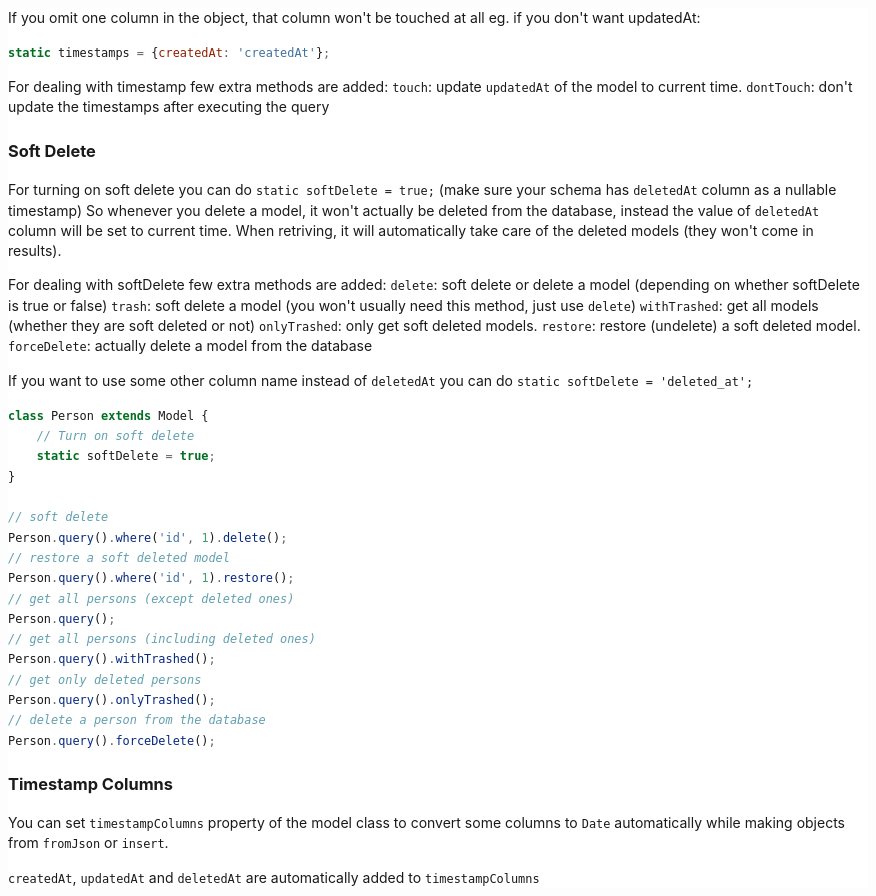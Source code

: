 If you omit one column in the object, that column won't be touched at all
eg. if you don't want updatedAt:
```js
static timestamps = {createdAt: 'createdAt'};
```

For dealing with timestamp few extra methods are added:
`touch`: update `updatedAt` of the model to current time.
`dontTouch`: don't update the timestamps after executing the query

### Soft Delete
For turning on soft delete you can do `static softDelete = true;` (make sure your schema has `deletedAt` column as a nullable timestamp)
So whenever you delete a model, it won't actually be deleted from the database, instead the value of `deletedAt` column will be set to current time.
When retriving, it will automatically take care of the deleted models (they won't come in results).

For dealing with softDelete few extra methods are added:
`delete`: soft delete or delete a model (depending on whether softDelete is true or false)
`trash`: soft delete a model (you won't usually need this method, just use `delete`)
`withTrashed`: get all models (whether they are soft deleted or not)
`onlyTrashed`: only get soft deleted models.
`restore`: restore (undelete) a soft deleted model.
`forceDelete`: actually delete a model from the database

If you want to use some other column name instead of `deletedAt` you can do `static softDelete = 'deleted_at';`

```js
class Person extends Model {
	// Turn on soft delete
	static softDelete = true;
}

// soft delete
Person.query().where('id', 1).delete();
// restore a soft deleted model
Person.query().where('id', 1).restore();
// get all persons (except deleted ones)
Person.query();
// get all persons (including deleted ones)
Person.query().withTrashed();
// get only deleted persons
Person.query().onlyTrashed();
// delete a person from the database
Person.query().forceDelete();
```

### Timestamp Columns
You can set `timestampColumns` property of the model class to convert some columns to `Date` automatically while making objects from `fromJson` or `insert`.

`createdAt`, `updatedAt` and `deletedAt` are automatically added to `timestampColumns`
